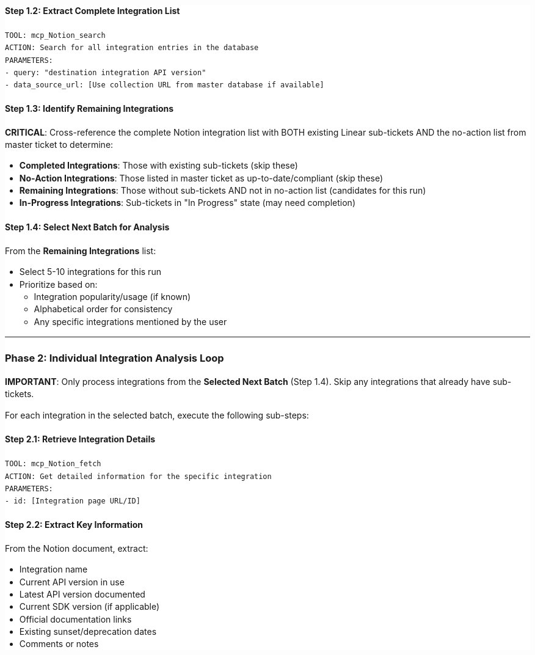 #### Step 1.2: Extract Complete Integration List
```
TOOL: mcp_Notion_search
ACTION: Search for all integration entries in the database
PARAMETERS:
- query: "destination integration API version"
- data_source_url: [Use collection URL from master database if available]
```

#### Step 1.3: Identify Remaining Integrations
**CRITICAL**: Cross-reference the complete Notion integration list with BOTH existing Linear sub-tickets AND the no-action list from master ticket to determine:
- **Completed Integrations**: Those with existing sub-tickets (skip these)
- **No-Action Integrations**: Those listed in master ticket as up-to-date/compliant (skip these)
- **Remaining Integrations**: Those without sub-tickets AND not in no-action list (candidates for this run)
- **In-Progress Integrations**: Sub-tickets in "In Progress" state (may need completion)

#### Step 1.4: Select Next Batch for Analysis
From the **Remaining Integrations** list:
- Select 5-10 integrations for this run
- Prioritize based on:
  - Integration popularity/usage (if known)
  - Alphabetical order for consistency
  - Any specific integrations mentioned by the user

---

### **Phase 2: Individual Integration Analysis Loop**

**IMPORTANT**: Only process integrations from the **Selected Next Batch** (Step 1.4). Skip any integrations that already have sub-tickets.

For each integration in the selected batch, execute the following sub-steps:

#### Step 2.1: Retrieve Integration Details
```
TOOL: mcp_Notion_fetch
ACTION: Get detailed information for the specific integration
PARAMETERS:
- id: [Integration page URL/ID]
```

#### Step 2.2: Extract Key Information
From the Notion document, extract:
- Integration name
- Current API version in use
- Latest API version documented
- Current SDK version (if applicable)
- Official documentation links
- Existing sunset/deprecation dates
- Comments or notes

